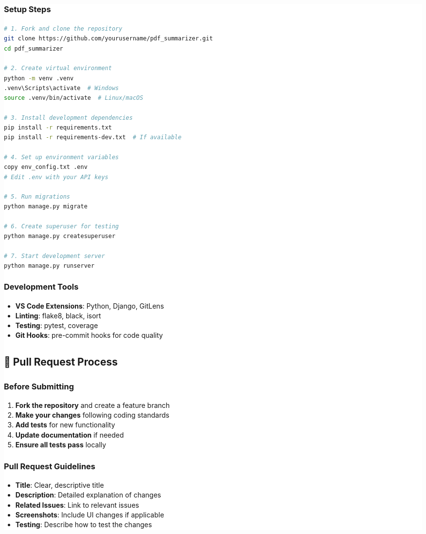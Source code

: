 ### **Setup Steps**
```bash
# 1. Fork and clone the repository
git clone https://github.com/yourusername/pdf_summarizer.git
cd pdf_summarizer

# 2. Create virtual environment
python -m venv .venv
.venv\Scripts\activate  # Windows
source .venv/bin/activate  # Linux/macOS

# 3. Install development dependencies
pip install -r requirements.txt
pip install -r requirements-dev.txt  # If available

# 4. Set up environment variables
copy env_config.txt .env
# Edit .env with your API keys

# 5. Run migrations
python manage.py migrate

# 6. Create superuser for testing
python manage.py createsuperuser

# 7. Start development server
python manage.py runserver
```

### **Development Tools**
- **VS Code Extensions**: Python, Django, GitLens
- **Linting**: flake8, black, isort
- **Testing**: pytest, coverage
- **Git Hooks**: pre-commit hooks for code quality

## 🔄 **Pull Request Process**

### **Before Submitting**
1. **Fork the repository** and create a feature branch
2. **Make your changes** following coding standards
3. **Add tests** for new functionality
4. **Update documentation** if needed
5. **Ensure all tests pass** locally

### **Pull Request Guidelines**
- **Title**: Clear, descriptive title
- **Description**: Detailed explanation of changes
- **Related Issues**: Link to relevant issues
- **Screenshots**: Include UI changes if applicable
- **Testing**: Describe how to test the changes
